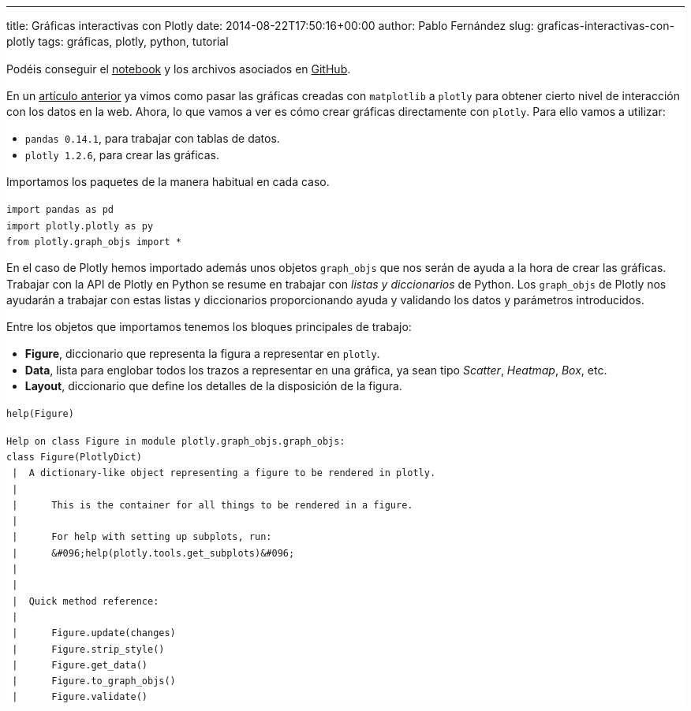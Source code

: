 ---
title: Gráficas interactivas con Plotly
date: 2014-08-22T17:50:16+00:00
author: Pablo Fernández
slug: graficas-interactivas-con-plotly
tags: gráficas, plotly, python, tutorial

Podéis conseguir el [notebook](http://nbviewer.ipython.org/github/pybonacci/notebooks/blob/master/plotly/Heathrow.ipynb) y los archivos asociados en [GitHub](https://github.com/Pybonacci/notebooks/tree/master/plotly).

En un [artículo anterior](http://pybonacci.org/2014/08/05/de-matplotlib-a-la-web-con-plotly/) ya vimos como pasar las gráficas creadas con `matplotlib` a `plotly` para obtener cierto nivel de interacción con los datos en la web. Ahora, lo que vamos a ver es cómo crear gráficas directamente con `plotly`. Para ello vamos a utilizar:

  * `pandas 0.14.1`, para trabajar con tablas de datos.
  * `plotly 1.2.6`, para crear las gráficas.

Importamos los paquetes de la manera habitual en cada caso.

<pre><code class="language-python">import pandas as pd
import plotly.plotly as py
from plotly.graph_objs import *</code></pre>

En el caso de Plotly hemos importado además unos objetos `graph_objs` que nos serán de ayuda a la hora de crear las gráficas. Trabajar con la API de Plotly en Python se resume en trabajar con _listas y diccionarios_ de Python. Los `graph_objs` de Plotly nos ayudarán a trabajar con estas listas y diccionarios proporcionando ayuda y validando los datos y parámetros introducidos.

Entre los objetos que importamos tenemos los bloques principales de trabajo:

  * **Figure**, diccionario que representa la figura a representar en `plotly`.
  * **Data**, lista para englobar todos los trazos a representar en una gráfica, ya sean tipo _Scatter_, _Heatmap_, _Box_, etc.
  * **Layout**, diccionario que define los detalles de la disposición de la figura.



<pre><code class="language-python">help(Figure)</code></pre>

    Help on class Figure in module plotly.graph_objs.graph_objs:
    class Figure(PlotlyDict)
     |  A dictionary-like object representing a figure to be rendered in plotly.
     |
     |      This is the container for all things to be rendered in a figure.
     |
     |      For help with setting up subplots, run:
     |      &#096;help(plotly.tools.get_subplots)&#096;
     |
     |
     |  Quick method reference:
     |
     |      Figure.update(changes)
     |      Figure.strip_style()
     |      Figure.get_data()
     |      Figure.to_graph_objs()
     |      Figure.validate()